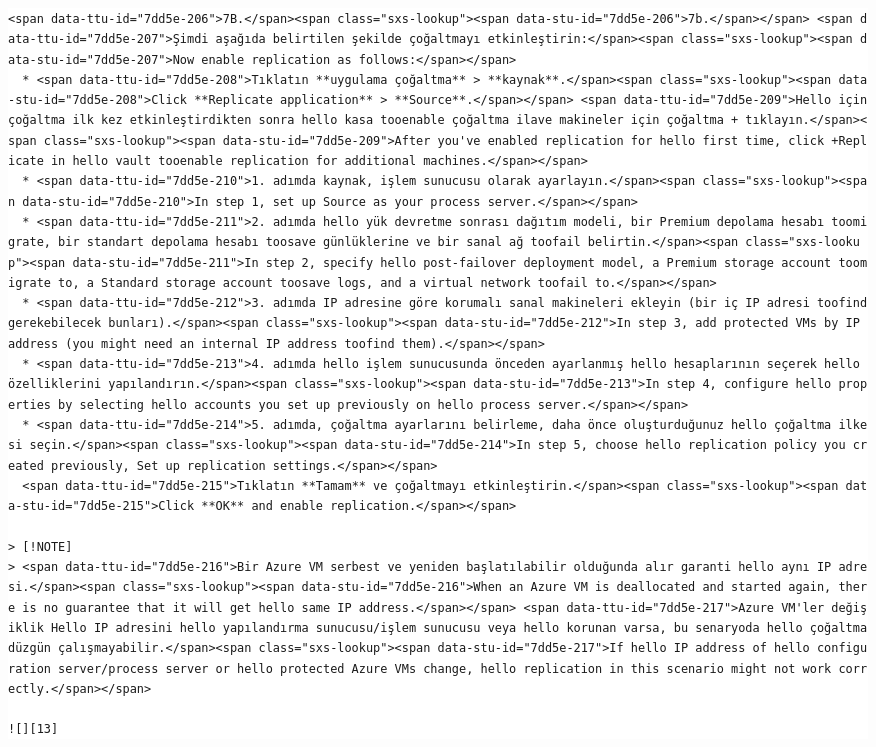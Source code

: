     <span data-ttu-id="7dd5e-206">7B.</span><span class="sxs-lookup"><span data-stu-id="7dd5e-206">7b.</span></span> <span data-ttu-id="7dd5e-207">Şimdi aşağıda belirtilen şekilde çoğaltmayı etkinleştirin:</span><span class="sxs-lookup"><span data-stu-id="7dd5e-207">Now enable replication as follows:</span></span>
      * <span data-ttu-id="7dd5e-208">Tıklatın **uygulama çoğaltma** > **kaynak**.</span><span class="sxs-lookup"><span data-stu-id="7dd5e-208">Click **Replicate application** > **Source**.</span></span> <span data-ttu-id="7dd5e-209">Hello için çoğaltma ilk kez etkinleştirdikten sonra hello kasa tooenable çoğaltma ilave makineler için çoğaltma + tıklayın.</span><span class="sxs-lookup"><span data-stu-id="7dd5e-209">After you've enabled replication for hello first time, click +Replicate in hello vault tooenable replication for additional machines.</span></span>
      * <span data-ttu-id="7dd5e-210">1. adımda kaynak, işlem sunucusu olarak ayarlayın.</span><span class="sxs-lookup"><span data-stu-id="7dd5e-210">In step 1, set up Source as your process server.</span></span>
      * <span data-ttu-id="7dd5e-211">2. adımda hello yük devretme sonrası dağıtım modeli, bir Premium depolama hesabı toomigrate, bir standart depolama hesabı toosave günlüklerine ve bir sanal ağ toofail belirtin.</span><span class="sxs-lookup"><span data-stu-id="7dd5e-211">In step 2, specify hello post-failover deployment model, a Premium storage account toomigrate to, a Standard storage account toosave logs, and a virtual network toofail to.</span></span>
      * <span data-ttu-id="7dd5e-212">3. adımda IP adresine göre korumalı sanal makineleri ekleyin (bir iç IP adresi toofind gerekebilecek bunları).</span><span class="sxs-lookup"><span data-stu-id="7dd5e-212">In step 3, add protected VMs by IP address (you might need an internal IP address toofind them).</span></span>
      * <span data-ttu-id="7dd5e-213">4. adımda hello işlem sunucusunda önceden ayarlanmış hello hesaplarının seçerek hello özelliklerini yapılandırın.</span><span class="sxs-lookup"><span data-stu-id="7dd5e-213">In step 4, configure hello properties by selecting hello accounts you set up previously on hello process server.</span></span>
      * <span data-ttu-id="7dd5e-214">5. adımda, çoğaltma ayarlarını belirleme, daha önce oluşturduğunuz hello çoğaltma ilkesi seçin.</span><span class="sxs-lookup"><span data-stu-id="7dd5e-214">In step 5, choose hello replication policy you created previously, Set up replication settings.</span></span>
      <span data-ttu-id="7dd5e-215">Tıklatın **Tamam** ve çoğaltmayı etkinleştirin.</span><span class="sxs-lookup"><span data-stu-id="7dd5e-215">Click **OK** and enable replication.</span></span>

    > [!NOTE]
    > <span data-ttu-id="7dd5e-216">Bir Azure VM serbest ve yeniden başlatılabilir olduğunda alır garanti hello aynı IP adresi.</span><span class="sxs-lookup"><span data-stu-id="7dd5e-216">When an Azure VM is deallocated and started again, there is no guarantee that it will get hello same IP address.</span></span> <span data-ttu-id="7dd5e-217">Azure VM'ler değişiklik Hello IP adresini hello yapılandırma sunucusu/işlem sunucusu veya hello korunan varsa, bu senaryoda hello çoğaltma düzgün çalışmayabilir.</span><span class="sxs-lookup"><span data-stu-id="7dd5e-217">If hello IP address of hello configuration server/process server or hello protected Azure VMs change, hello replication in this scenario might not work correctly.</span></span>

    ![][13]
